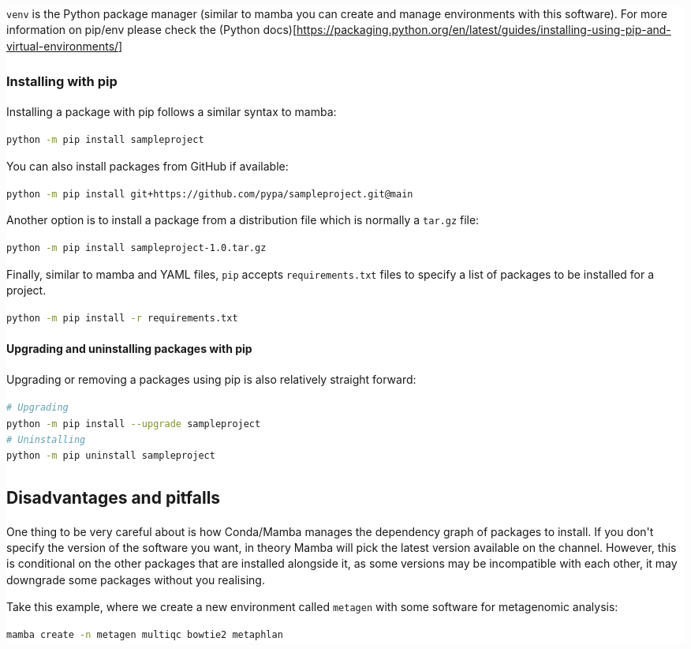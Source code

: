`venv` is the Python package manager (similar to mamba you can create and manage environments with this software). For more information on pip/env please check the (Python docs)[https://packaging.python.org/en/latest/guides/installing-using-pip-and-virtual-environments/]

### Installing with pip

Installing a package with pip follows a similar syntax to mamba:

```bash
python -m pip install sampleproject
```

You can also install packages from GitHub if available:

```bash
python -m pip install git+https://github.com/pypa/sampleproject.git@main
```

Another option is to install a package from a distribution file which is normally a `tar.gz` file:

```bash
python -m pip install sampleproject-1.0.tar.gz
```

Finally, similar to mamba and YAML files, `pip` accepts `requirements.txt` files to specify a list of packages to be installed for a project.

```bash
python -m pip install -r requirements.txt
```

#### Upgrading and uninstalling packages with pip

Upgrading or removing a packages using pip is also relatively straight forward:

```bash
# Upgrading
python -m pip install --upgrade sampleproject
# Uninstalling
python -m pip uninstall sampleproject
```


## Disadvantages and pitfalls

One thing to be very careful about is how Conda/Mamba manages the dependency graph of packages to install. 
If you don't specify the version of the software you want, in theory Mamba will pick the latest version available on the channel. 
However, this is conditional on the other packages that are installed alongside it, as some versions may be incompatible with each other, it may downgrade some packages without you realising. 

Take this example, where we create a new environment called `metagen` with some software for metagenomic analysis: 

```bash
mamba create -n metagen multiqc bowtie2 metaphlan
```
